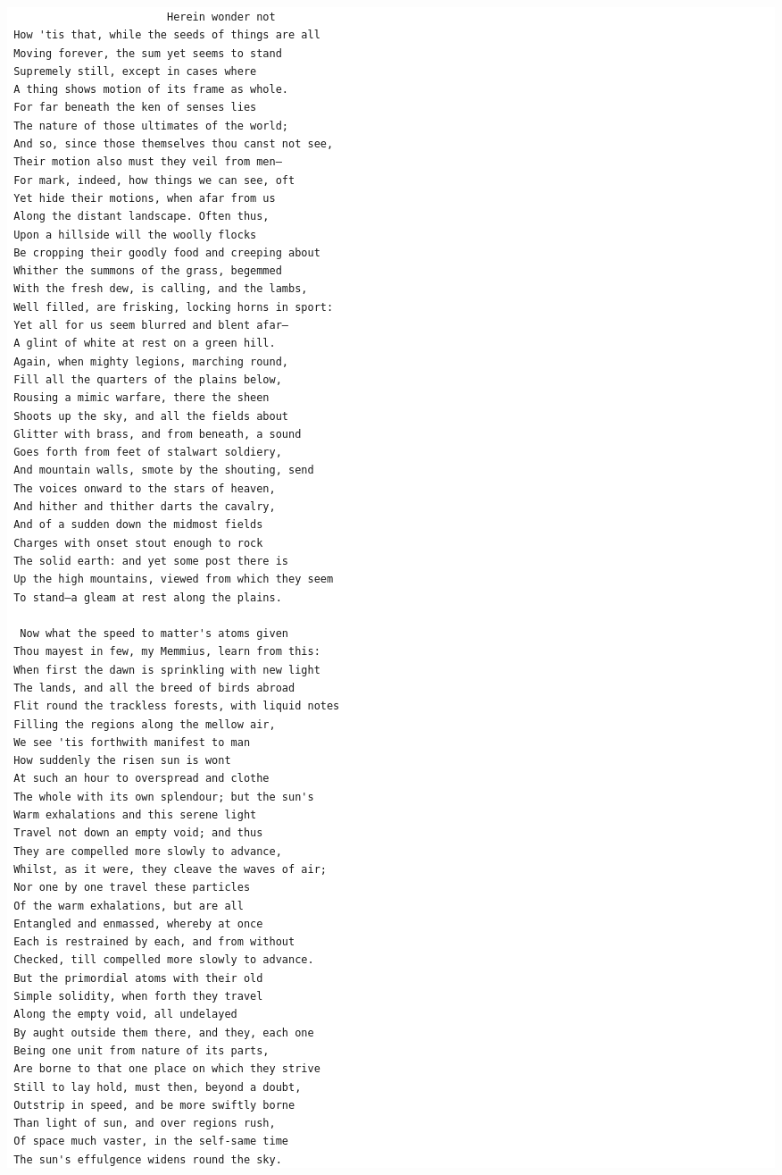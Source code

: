                              Herein wonder not
     How 'tis that, while the seeds of things are all
     Moving forever, the sum yet seems to stand
     Supremely still, except in cases where
     A thing shows motion of its frame as whole.
     For far beneath the ken of senses lies
     The nature of those ultimates of the world;
     And so, since those themselves thou canst not see,
     Their motion also must they veil from men—
     For mark, indeed, how things we can see, oft
     Yet hide their motions, when afar from us
     Along the distant landscape. Often thus,
     Upon a hillside will the woolly flocks
     Be cropping their goodly food and creeping about
     Whither the summons of the grass, begemmed
     With the fresh dew, is calling, and the lambs,
     Well filled, are frisking, locking horns in sport:
     Yet all for us seem blurred and blent afar—
     A glint of white at rest on a green hill.
     Again, when mighty legions, marching round,
     Fill all the quarters of the plains below,
     Rousing a mimic warfare, there the sheen
     Shoots up the sky, and all the fields about
     Glitter with brass, and from beneath, a sound
     Goes forth from feet of stalwart soldiery,
     And mountain walls, smote by the shouting, send
     The voices onward to the stars of heaven,
     And hither and thither darts the cavalry,
     And of a sudden down the midmost fields
     Charges with onset stout enough to rock
     The solid earth: and yet some post there is
     Up the high mountains, viewed from which they seem
     To stand—a gleam at rest along the plains.

      Now what the speed to matter's atoms given
     Thou mayest in few, my Memmius, learn from this:
     When first the dawn is sprinkling with new light
     The lands, and all the breed of birds abroad
     Flit round the trackless forests, with liquid notes
     Filling the regions along the mellow air,
     We see 'tis forthwith manifest to man
     How suddenly the risen sun is wont
     At such an hour to overspread and clothe
     The whole with its own splendour; but the sun's
     Warm exhalations and this serene light
     Travel not down an empty void; and thus
     They are compelled more slowly to advance,
     Whilst, as it were, they cleave the waves of air;
     Nor one by one travel these particles
     Of the warm exhalations, but are all
     Entangled and enmassed, whereby at once
     Each is restrained by each, and from without
     Checked, till compelled more slowly to advance.
     But the primordial atoms with their old
     Simple solidity, when forth they travel
     Along the empty void, all undelayed
     By aught outside them there, and they, each one
     Being one unit from nature of its parts,
     Are borne to that one place on which they strive
     Still to lay hold, must then, beyond a doubt,
     Outstrip in speed, and be more swiftly borne
     Than light of sun, and over regions rush,
     Of space much vaster, in the self-same time
     The sun's effulgence widens round the sky.